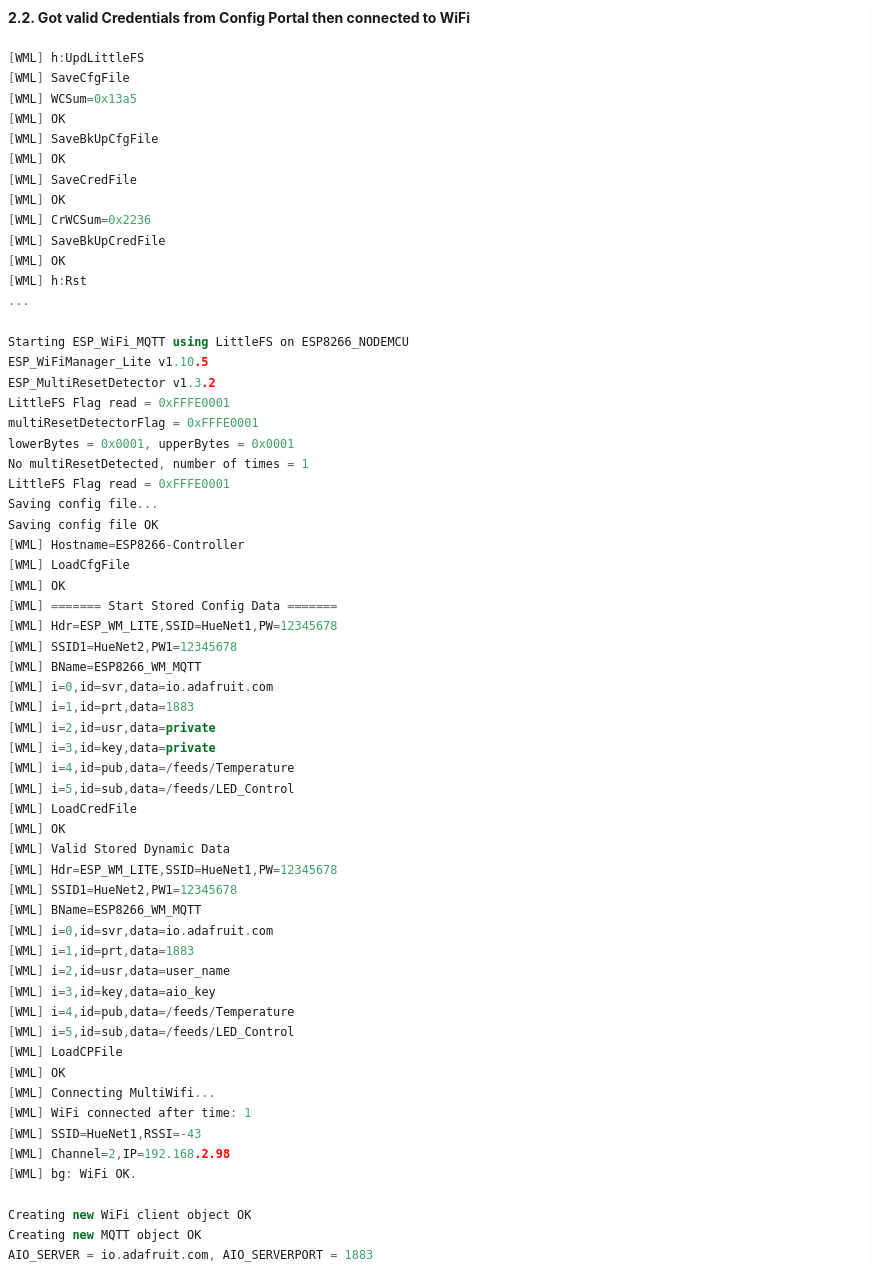#### 2.2. Got valid Credentials from Config Portal then connected to WiFi

```cpp
[WML] h:UpdLittleFS
[WML] SaveCfgFile 
[WML] WCSum=0x13a5
[WML] OK
[WML] SaveBkUpCfgFile 
[WML] OK
[WML] SaveCredFile 
[WML] OK
[WML] CrWCSum=0x2236
[WML] SaveBkUpCredFile 
[WML] OK
[WML] h:Rst
...

Starting ESP_WiFi_MQTT using LittleFS on ESP8266_NODEMCU
ESP_WiFiManager_Lite v1.10.5
ESP_MultiResetDetector v1.3.2
LittleFS Flag read = 0xFFFE0001
multiResetDetectorFlag = 0xFFFE0001
lowerBytes = 0x0001, upperBytes = 0x0001
No multiResetDetected, number of times = 1
LittleFS Flag read = 0xFFFE0001
Saving config file...
Saving config file OK
[WML] Hostname=ESP8266-Controller
[WML] LoadCfgFile 
[WML] OK
[WML] ======= Start Stored Config Data =======
[WML] Hdr=ESP_WM_LITE,SSID=HueNet1,PW=12345678
[WML] SSID1=HueNet2,PW1=12345678
[WML] BName=ESP8266_WM_MQTT
[WML] i=0,id=svr,data=io.adafruit.com
[WML] i=1,id=prt,data=1883
[WML] i=2,id=usr,data=private
[WML] i=3,id=key,data=private
[WML] i=4,id=pub,data=/feeds/Temperature
[WML] i=5,id=sub,data=/feeds/LED_Control
[WML] LoadCredFile 
[WML] OK
[WML] Valid Stored Dynamic Data
[WML] Hdr=ESP_WM_LITE,SSID=HueNet1,PW=12345678
[WML] SSID1=HueNet2,PW1=12345678
[WML] BName=ESP8266_WM_MQTT
[WML] i=0,id=svr,data=io.adafruit.com
[WML] i=1,id=prt,data=1883
[WML] i=2,id=usr,data=user_name
[WML] i=3,id=key,data=aio_key
[WML] i=4,id=pub,data=/feeds/Temperature
[WML] i=5,id=sub,data=/feeds/LED_Control
[WML] LoadCPFile 
[WML] OK
[WML] Connecting MultiWifi...
[WML] WiFi connected after time: 1
[WML] SSID=HueNet1,RSSI=-43
[WML] Channel=2,IP=192.168.2.98
[WML] bg: WiFi OK.

Creating new WiFi client object OK
Creating new MQTT object OK
AIO_SERVER = io.adafruit.com, AIO_SERVERPORT = 1883
```